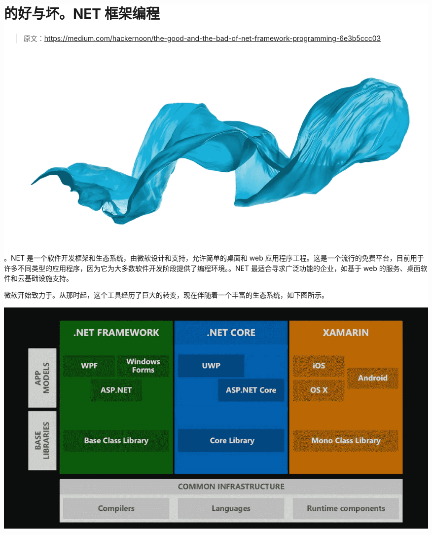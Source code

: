 # 的好与坏。NET 框架编程

> 原文：<https://medium.com/hackernoon/the-good-and-the-bad-of-net-framework-programming-6e3b5ccc03>

![](img/55586f8a428629495ffb55270c675d53.png)

。NET 是一个软件开发框架和生态系统，由微软设计和支持，允许简单的桌面和 web 应用程序工程。这是一个流行的免费平台，目前用于许多不同类型的应用程序，因为它为大多数软件开发阶段提供了编程环境。。NET 最适合寻求广泛功能的企业，如基于 web 的服务、桌面软件和云基础设施支持。

微软开始致力于。从那时起，这个工具经历了巨大的转变，现在伴随着一个丰富的生态系统，如下图所示。

![](img/5dd6a7ee7b2cfc81578a5da495659a98.png)
